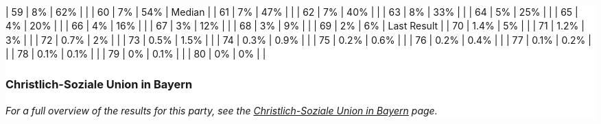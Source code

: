 | 59 | 8% | 62% |  |
| 60 | 7% | 54% | Median |
| 61 | 7% | 47% |  |
| 62 | 7% | 40% |  |
| 63 | 8% | 33% |  |
| 64 | 5% | 25% |  |
| 65 | 4% | 20% |  |
| 66 | 4% | 16% |  |
| 67 | 3% | 12% |  |
| 68 | 3% | 9% |  |
| 69 | 2% | 6% | Last Result |
| 70 | 1.4% | 5% |  |
| 71 | 1.2% | 3% |  |
| 72 | 0.7% | 2% |  |
| 73 | 0.5% | 1.5% |  |
| 74 | 0.3% | 0.9% |  |
| 75 | 0.2% | 0.6% |  |
| 76 | 0.2% | 0.4% |  |
| 77 | 0.1% | 0.2% |  |
| 78 | 0.1% | 0.1% |  |
| 79 | 0% | 0.1% |  |
| 80 | 0% | 0% |  |

### Christlich-Soziale Union in Bayern

*For a full overview of the results for this party, see the [Christlich-Soziale Union in Bayern](party-christlich-sozialeunioninbayern.html) page.*
